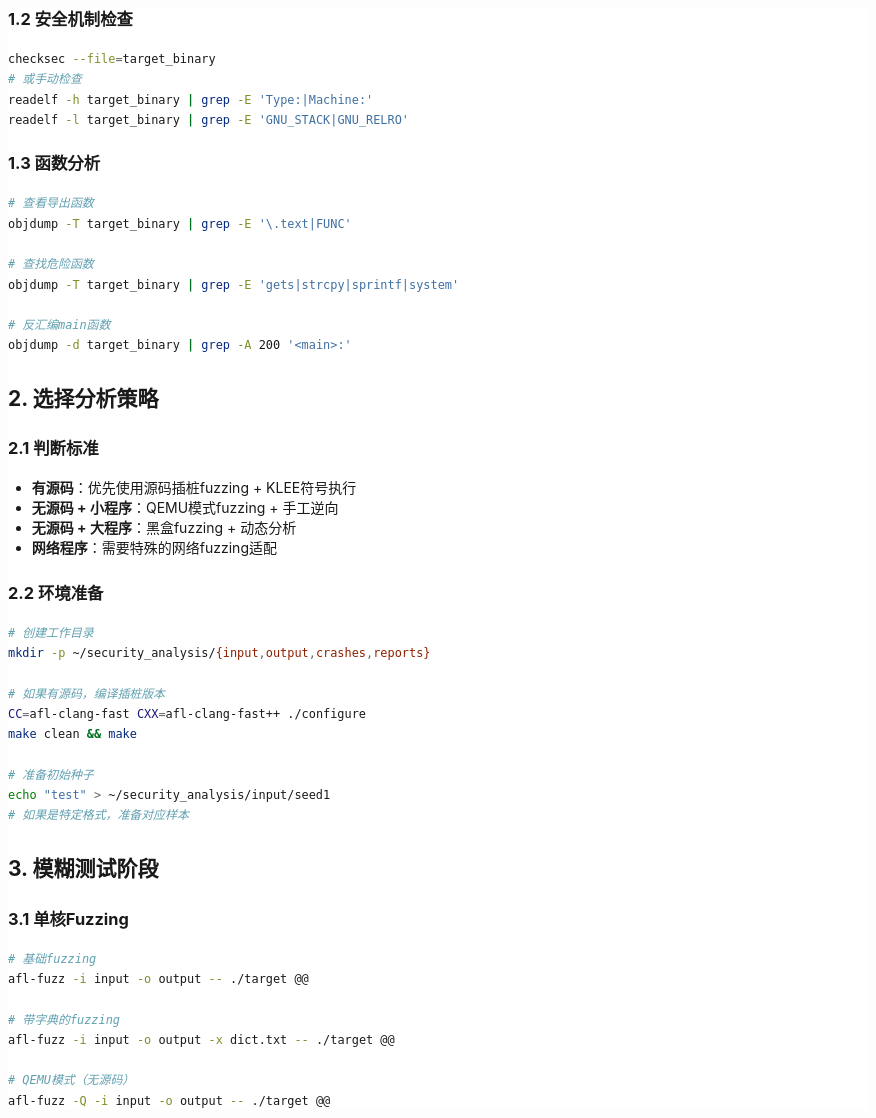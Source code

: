### 1.2 安全机制检查
```bash
checksec --file=target_binary
# 或手动检查
readelf -h target_binary | grep -E 'Type:|Machine:'
readelf -l target_binary | grep -E 'GNU_STACK|GNU_RELRO'
```

### 1.3 函数分析
```bash
# 查看导出函数
objdump -T target_binary | grep -E '\.text|FUNC'

# 查找危险函数
objdump -T target_binary | grep -E 'gets|strcpy|sprintf|system'

# 反汇编main函数
objdump -d target_binary | grep -A 200 '<main>:'
```

## 2. 选择分析策略

### 2.1 判断标准
- **有源码**：优先使用源码插桩fuzzing + KLEE符号执行
- **无源码 + 小程序**：QEMU模式fuzzing + 手工逆向
- **无源码 + 大程序**：黑盒fuzzing + 动态分析
- **网络程序**：需要特殊的网络fuzzing适配

### 2.2 环境准备
```bash
# 创建工作目录
mkdir -p ~/security_analysis/{input,output,crashes,reports}

# 如果有源码，编译插桩版本
CC=afl-clang-fast CXX=afl-clang-fast++ ./configure
make clean && make

# 准备初始种子
echo "test" > ~/security_analysis/input/seed1
# 如果是特定格式，准备对应样本
```

## 3. 模糊测试阶段

### 3.1 单核Fuzzing
```bash
# 基础fuzzing
afl-fuzz -i input -o output -- ./target @@

# 带字典的fuzzing
afl-fuzz -i input -o output -x dict.txt -- ./target @@

# QEMU模式（无源码）
afl-fuzz -Q -i input -o output -- ./target @@
```
